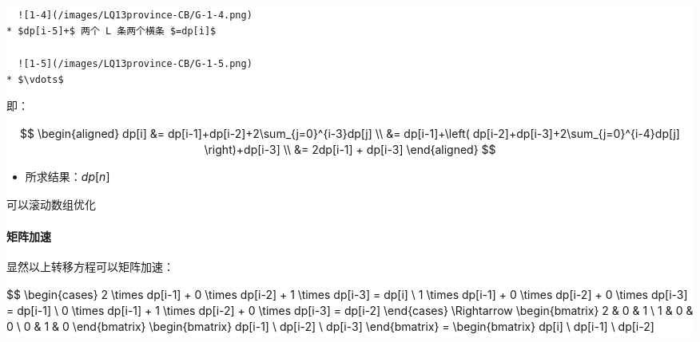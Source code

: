       ![1-4](/images/LQ13province-CB/G-1-4.png)
    * $dp[i-5]+$ 两个 L 条两个横条 $=dp[i]$

      ![1-5](/images/LQ13province-CB/G-1-5.png)
    * $\vdots$

  即：
  
  $$
      \begin{aligned}
          dp[i] &= dp[i-1]+dp[i-2]+2\sum_{j=0}^{i-3}dp[j] \\
                &= dp[i-1]+\left( dp[i-2]+dp[i-3]+2\sum_{j=0}^{i-4}dp[j] \right)+dp[i-3] \\
                &= 2dp[i-1] + dp[i-3]
      \end{aligned}
  $$
* 所求结果：$dp[n]$

可以滚动数组优化

#### 矩阵加速

显然以上转移方程可以矩阵加速：

$$
    \begin{cases}
        2 \times dp[i-1] + 0 \times dp[i-2] + 1 \times dp[i-3] = dp[i] \\
        1 \times dp[i-1] + 0 \times dp[i-2] + 0 \times dp[i-3] = dp[i-1] \\
        0 \times dp[i-1] + 1 \times dp[i-2] + 0 \times dp[i-3] = dp[i-2]
    \end{cases}
    \Rightarrow
    \begin{bmatrix}
        2 & 0 & 1 \\
        1 & 0 & 0 \\
        0 & 1 & 0
    \end{bmatrix}
    \begin{bmatrix}
        dp[i-1] \\
        dp[i-2] \\
        dp[i-3]
    \end{bmatrix}
    =
    \begin{bmatrix}
        dp[i] \\
        dp[i-1] \\
        dp[i-2]